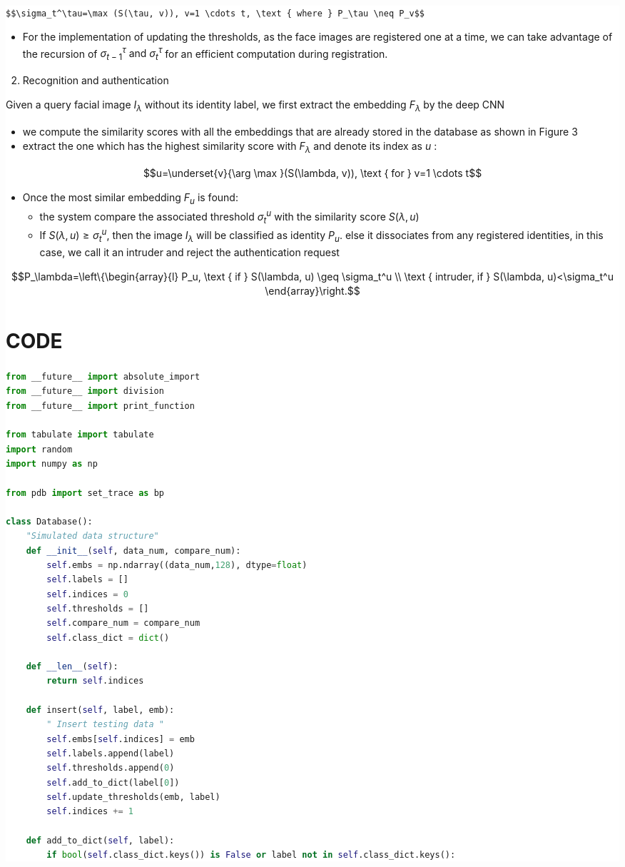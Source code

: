     $$\sigma_t^\tau=\max (S(\tau, v)), v=1 \cdots t, \text { where } P_\tau \neq P_v$$

* For the implementation of updating the thresholds, as the face images are registered one at a time, we can take advantage of the recursion of $\sigma_{t-1}^\tau \text{ and } \sigma_t^\tau$ for an efficient computation during registration.


2. Recognition and authentication

Given a query facial image $I_\lambda$ without its identity label, we first extract the embedding $F_\lambda$ by the deep CNN

- we compute the similarity scores with all the embeddings that are already stored in the database as shown in Figure 3
- extract the one which has the highest similarity score with $F_\lambda$ and denote its index as $u$ :
  
$$u=\underset{v}{\arg \max }(S(\lambda, v)), \text { for } v=1 \cdots t$$

- Once the most similar embedding $F_u$ is found:
  - the system compare the associated threshold $\sigma_t^u \text{ with the similarity score } S(\lambda, u)$
  - If $S(\lambda, u) \geq \sigma_t^u$, then the image $I_\lambda$ will be classified as identity $P_u$. else it dissociates from any registered identities, in this case, we call it an intruder and reject the authentication request

$$P_\lambda=\left\{\begin{array}{l} P_u, \text { if } S(\lambda, u) \geq \sigma_t^u \\ \text { intruder, if } S(\lambda, u)<\sigma_t^u \end{array}\right.$$


# CODE

```python
from __future__ import absolute_import
from __future__ import division
from __future__ import print_function

from tabulate import tabulate
import random
import numpy as np

from pdb import set_trace as bp

class Database():
    "Simulated data structure"
    def __init__(self, data_num, compare_num):
        self.embs = np.ndarray((data_num,128), dtype=float)
        self.labels = []
        self.indices = 0
        self.thresholds = []
        self.compare_num = compare_num
        self.class_dict = dict()

    def __len__(self):
        return self.indices

    def insert(self, label, emb):
        " Insert testing data "
        self.embs[self.indices] = emb
        self.labels.append(label)
        self.thresholds.append(0)
        self.add_to_dict(label[0])
        self.update_thresholds(emb, label)
        self.indices += 1

    def add_to_dict(self, label):
        if bool(self.class_dict.keys()) is False or label not in self.class_dict.keys():
```